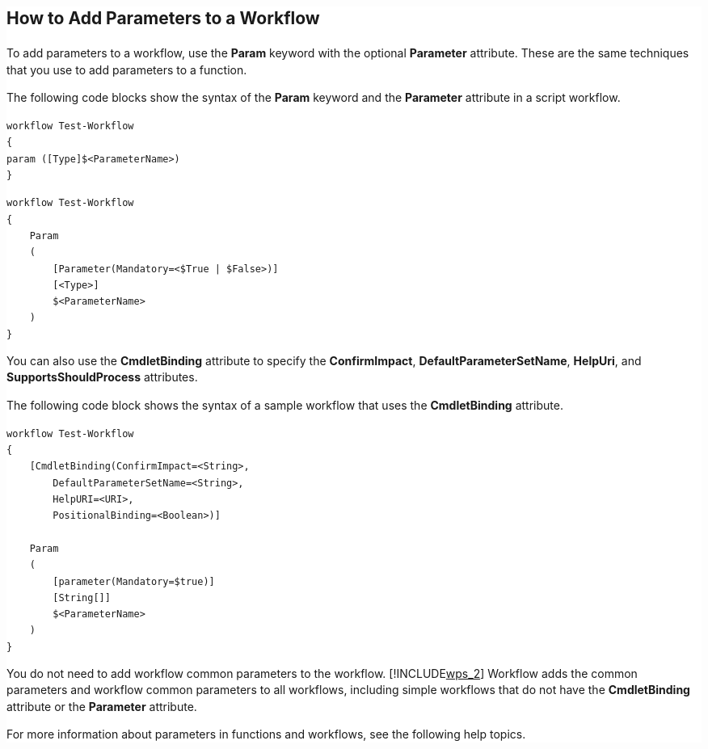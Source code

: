 ## How to Add Parameters to a Workflow  
To add parameters to a workflow, use the **Param** keyword with the optional **Parameter** attribute. These are the same techniques that you use to add parameters to a function.  
  
The following code blocks show the syntax of the **Param** keyword and the **Parameter** attribute in a script workflow.  
  
```  
workflow Test-Workflow  
{  
param ([Type]$<ParameterName>)  
}  
```  
  
```  
workflow Test-Workflow  
{  
    Param  
    (  
        [Parameter(Mandatory=<$True | $False>)]  
        [<Type>]  
        $<ParameterName>  
    )  
}  
```  
  
You can also use the **CmdletBinding** attribute to specify the **ConfirmImpact**, **DefaultParameterSetName**, **HelpUri**, and **SupportsShouldProcess** attributes.  
  
The following code block shows the syntax of a sample workflow that uses the **CmdletBinding** attribute.  
  
```  
workflow Test-Workflow  
{     
    [CmdletBinding(ConfirmImpact=<String>,  
        DefaultParameterSetName=<String>,  
        HelpURI=<URI>,  
        PositionalBinding=<Boolean>)]  
  
    Param  
    (  
        [parameter(Mandatory=$true)]  
        [String[]]  
        $<ParameterName>  
    )  
}  
```  
  
You do not need to add workflow common parameters to the workflow. [!INCLUDE[wps_2](../Token/wps_2_md.md)] Workflow adds the common parameters and workflow common parameters to all workflows, including simple workflows that do not have the **CmdletBinding** attribute or the **Parameter** attribute.  
  
For more information about parameters in functions and workflows, see the following help topics.  
  